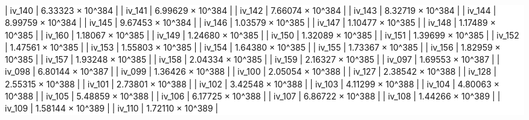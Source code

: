 | iv_140 | 6.33323 × 10^384 |
| iv_141 | 6.99629 × 10^384 |
| iv_142 | 7.66074 × 10^384 |
| iv_143 | 8.32719 × 10^384 |
| iv_144 | 8.99759 × 10^384 |
| iv_145 | 9.67453 × 10^384 |
| iv_146 | 1.03579 × 10^385 |
| iv_147 | 1.10477 × 10^385 |
| iv_148 | 1.17489 × 10^385 |
| iv_160 | 1.18067 × 10^385 |
| iv_149 | 1.24680 × 10^385 |
| iv_150 | 1.32089 × 10^385 |
| iv_151 | 1.39699 × 10^385 |
| iv_152 | 1.47561 × 10^385 |
| iv_153 | 1.55803 × 10^385 |
| iv_154 | 1.64380 × 10^385 |
| iv_155 | 1.73367 × 10^385 |
| iv_156 | 1.82959 × 10^385 |
| iv_157 | 1.93248 × 10^385 |
| iv_158 | 2.04334 × 10^385 |
| iv_159 | 2.16327 × 10^385 |
| iv_097 | 1.69553 × 10^387 |
| iv_098 | 6.80144 × 10^387 |
| iv_099 | 1.36426 × 10^388 |
| iv_100 | 2.05054 × 10^388 |
| iv_127 | 2.38542 × 10^388 |
| iv_128 | 2.55315 × 10^388 |
| iv_101 | 2.73801 × 10^388 |
| iv_102 | 3.42548 × 10^388 |
| iv_103 | 4.11299 × 10^388 |
| iv_104 | 4.80063 × 10^388 |
| iv_105 | 5.48859 × 10^388 |
| iv_106 | 6.17725 × 10^388 |
| iv_107 | 6.86722 × 10^388 |
| iv_108 | 1.44266 × 10^389 |
| iv_109 | 1.58144 × 10^389 |
| iv_110 | 1.72110 × 10^389 |